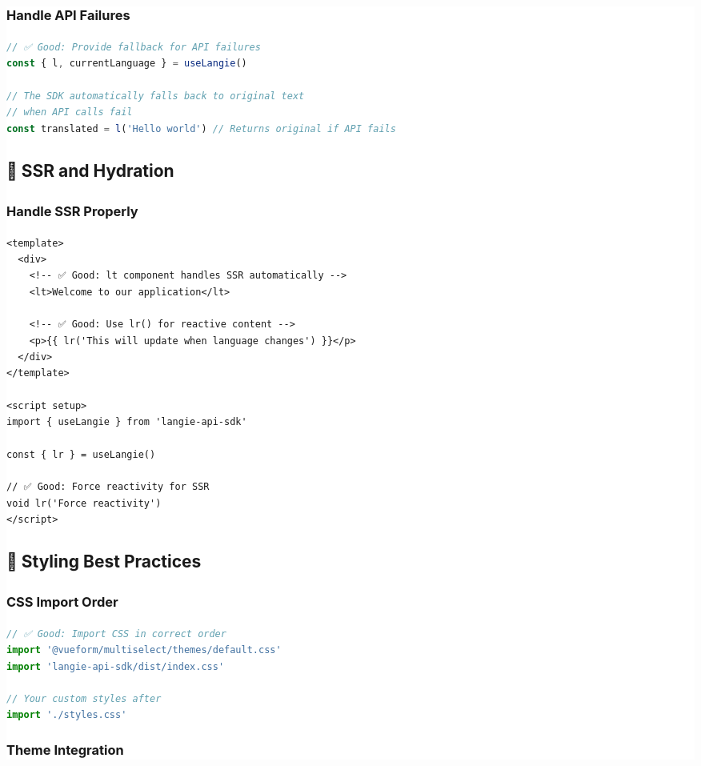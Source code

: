 ### Handle API Failures

```javascript
// ✅ Good: Provide fallback for API failures
const { l, currentLanguage } = useLangie()

// The SDK automatically falls back to original text
// when API calls fail
const translated = l('Hello world') // Returns original if API fails
```

## 📱 SSR and Hydration

### Handle SSR Properly

```vue
<template>
  <div>
    <!-- ✅ Good: lt component handles SSR automatically -->
    <lt>Welcome to our application</lt>

    <!-- ✅ Good: Use lr() for reactive content -->
    <p>{{ lr('This will update when language changes') }}</p>
  </div>
</template>

<script setup>
import { useLangie } from 'langie-api-sdk'

const { lr } = useLangie()

// ✅ Good: Force reactivity for SSR
void lr('Force reactivity')
</script>
```

## 🎨 Styling Best Practices

### CSS Import Order

```javascript
// ✅ Good: Import CSS in correct order
import '@vueform/multiselect/themes/default.css'
import 'langie-api-sdk/dist/index.css'

// Your custom styles after
import './styles.css'
```

### Theme Integration
